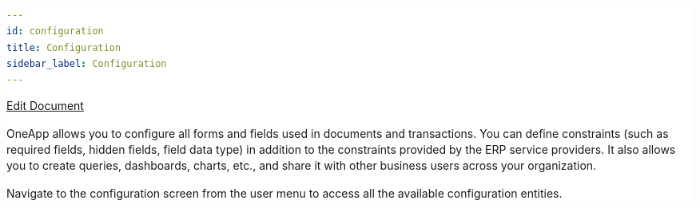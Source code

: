 ```yaml
---
id: configuration
title: Configuration
sidebar_label: Configuration
---
```


<span class="top-message float-right">[Edit Document](https://github.com/rikdata/rikdata.github.io/edit/main/configuration/README.md)</span>

OneApp allows you to configure all forms and fields used in documents and transactions. You can define constraints (such as required fields, hidden fields, field data type) in addition to the constraints provided by the ERP service providers. It also allows you to create queries, dashboards, charts, etc., and share it with other business users across your organization.

Navigate to the configuration screen from the user menu to access all the available configuration entities.
